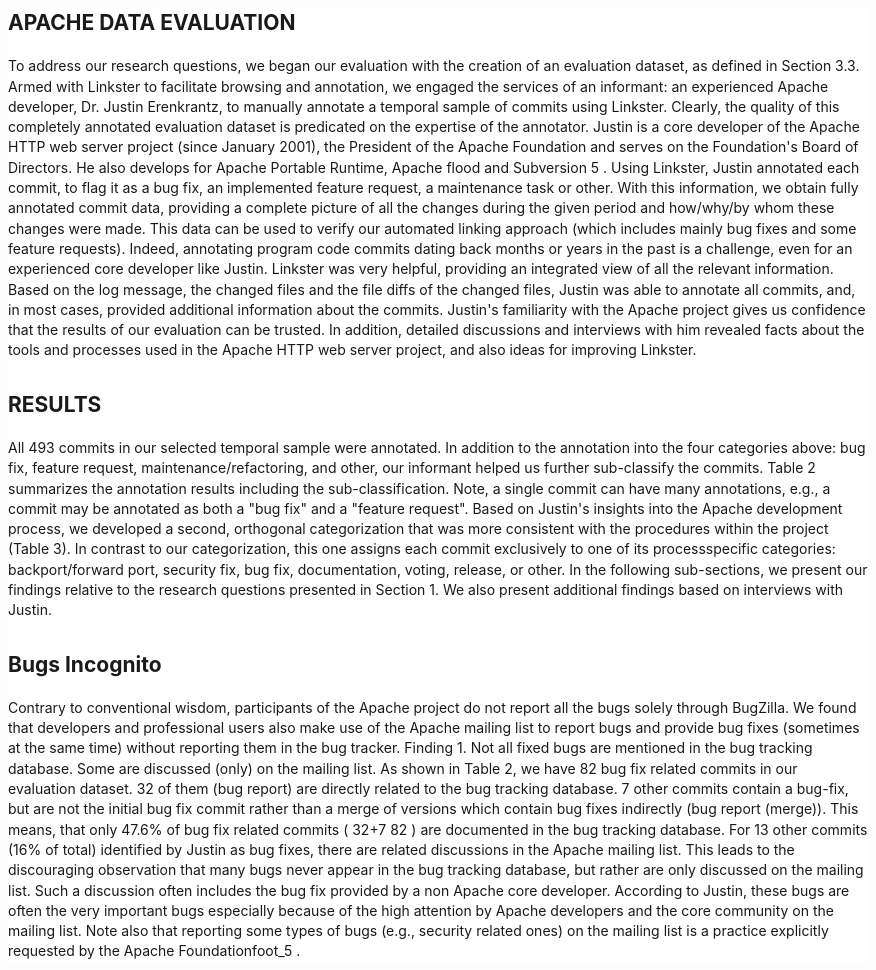 ## APACHE DATA EVALUATION

To address our research questions, we began our evaluation with the creation of an evaluation dataset, as defined in Section 3.3. Armed with Linkster to facilitate browsing and annotation, we engaged the services of an informant: an experienced Apache developer, Dr. Justin Erenkrantz, to manually annotate a temporal sample of commits using Linkster. Clearly, the quality of this completely annotated evaluation dataset is predicated on the expertise of the annotator. Justin is a core developer of the Apache HTTP web server project (since January 2001), the President of the Apache Foundation and serves on the Foundation's Board of Directors. He also develops for Apache Portable Runtime, Apache flood and Subversion 5 .
Using Linkster, Justin annotated each commit, to flag it as a bug fix, an implemented feature request, a maintenance task or other. With this information, we obtain fully annotated commit data, providing a complete picture of all the changes during the given period and how/why/by whom these changes were made. This data can be used to verify our automated linking approach (which includes mainly bug fixes and some feature requests). Indeed, annotating program code commits dating back months or years in the past is a challenge, even for an experienced core developer like Justin. Linkster was very helpful, providing an integrated view of all the relevant information. Based on the log message, the changed files and the file diffs of the changed files, Justin was able to annotate all commits, and, in most cases, provided additional information about the commits.
Justin's familiarity with the Apache project gives us confidence that the results of our evaluation can be trusted. In addition, detailed discussions and interviews with him revealed facts about the tools and processes used in the Apache HTTP web server project, and also ideas for improving Linkster.

## RESULTS

All 493 commits in our selected temporal sample were annotated. In addition to the annotation into the four categories above: bug fix, feature request, maintenance/refactoring, and other, our informant helped us further sub-classify the commits. Table 2 summarizes the annotation results including the sub-classification. Note, a single commit can have many annotations, e.g., a commit may be annotated as both a "bug fix" and a "feature request". Based on Justin's insights into the Apache development process, we developed a second, orthogonal categorization that was more consistent with the procedures within the project (Table 3). In contrast to our categorization, this one assigns each commit exclusively to one of its processspecific categories: backport/forward port, security fix, bug fix, documentation, voting, release, or other. In the following sub-sections, we present our findings relative to the research questions presented in Section 1. We also present additional findings based on interviews with Justin.

## Bugs Incognito

Contrary to conventional wisdom, participants of the Apache project do not report all the bugs solely through BugZilla. We found that developers and professional users also make use of the Apache mailing list to report bugs and provide bug fixes (sometimes at the same time) without reporting them in the bug tracker.
Finding 1. Not all fixed bugs are mentioned in the bug tracking database. Some are discussed (only) on the mailing list.
As shown in Table 2, we have 82 bug fix related commits in our evaluation dataset. 32 of them (bug report) are directly related to the bug tracking database. 7 other commits contain a bug-fix, but are not the initial bug fix commit rather than a merge of versions which contain bug fixes indirectly (bug report (merge)). This means, that only 47.6% of bug fix related commits ( 32+7 82 ) are documented in the bug tracking database. For 13 other commits (16% of total) identified by Justin as bug fixes, there are related discussions in the Apache mailing list. This leads to the discouraging observation that many bugs never appear in the bug tracking database, but rather are only discussed on the mailing list. Such a discussion often includes the bug fix provided by a non Apache core developer. According to Justin, these bugs are often the very important bugs especially because of the high attention by Apache developers and the core community on the mailing list. Note also that reporting some types of bugs (e.g., security related ones) on the mailing list is a practice explicitly requested by the Apache Foundationfoot_5 .